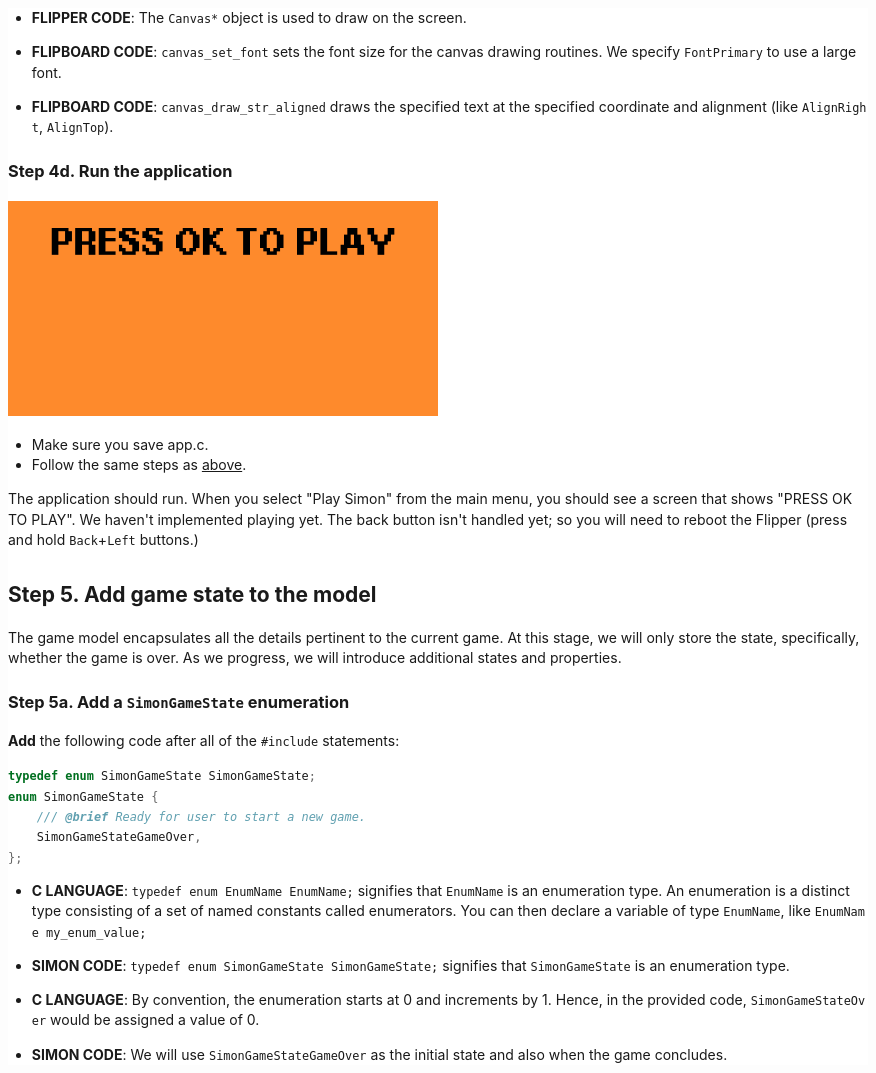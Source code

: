 - **FLIPPER CODE**: The `Canvas*` object is used to draw on the screen.

- **FLIPBOARD CODE**: `canvas_set_font` sets the font size for the canvas drawing routines.  We specify `FontPrimary` to use a large font.

- **FLIPBOARD CODE**: `canvas_draw_str_aligned` draws the specified text at the specified coordinate and alignment (like `AlignRight`, `AlignTop`).

### Step 4d. Run the application
<img src="step-04.png" width="50%"/>

- Make sure you save app.c.
- Follow the same steps as [above](#step-1h-run-the-application). 

The application should run.  When you select "Play Simon" from the main menu, you should see a screen that shows "PRESS OK TO PLAY".  We haven't implemented playing yet.  The back button isn't handled yet; so you will need to reboot the Flipper (press and hold `Back`+`Left` buttons.)

## Step 5. Add game state to the model
The game model encapsulates all the details pertinent to the current game. At this stage, we will only store the state, specifically, whether the game is over. As we progress, we will introduce additional states and properties.

### Step 5a. Add a `SimonGameState` enumeration
**Add** the following code after all of the `#include` statements:

```c
typedef enum SimonGameState SimonGameState;
enum SimonGameState {
    /// @brief Ready for user to start a new game.
    SimonGameStateGameOver,
};
```

- **C LANGUAGE**: `typedef enum EnumName EnumName;` signifies that `EnumName` is an enumeration type. An enumeration is a distinct type consisting of a set of named constants called enumerators. You can then declare a variable of type `EnumName`, like `EnumName my_enum_value;`

- **SIMON CODE**: `typedef enum SimonGameState SimonGameState;` signifies that `SimonGameState` is an enumeration type.
- **C LANGUAGE**: By convention, the enumeration starts at 0 and increments by 1. Hence, in the provided code, `SimonGameStateOver` would be assigned a value of 0.
- **SIMON CODE**: We will use `SimonGameStateGameOver` as the initial state and also when the game concludes.
